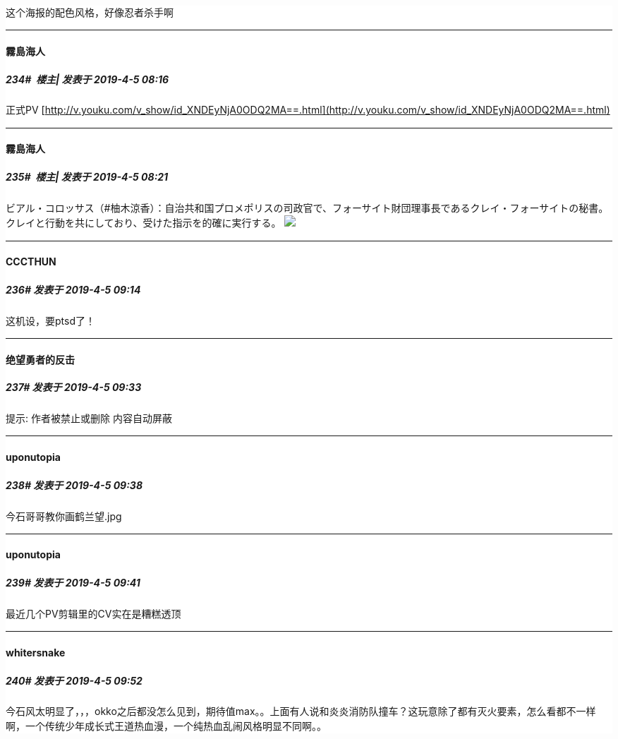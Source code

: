 这个海报的配色风格，好像忍者杀手啊

*****

####  霧島海人  
##### 234#         楼主| 发表于 2019-4-5 08:16

正式PV
[http://v.youku.com/v_show/id_XNDEyNjA0ODQ2MA==.html](http://v.youku.com/v_show/id_XNDEyNjA0ODQ2MA==.html)

*****

####  霧島海人  
##### 235#         楼主| 发表于 2019-4-5 08:21

ビアル・コロッサス（#柚木涼香）：自治共和国プロメポリスの司政官で、フォーサイト財団理事長であるクレイ・フォーサイトの秘書。クレイと行動を共にしており、受けた指示を的確に実行する。
<img src="https://promare-movie.com/character/lg/img/lg-chr-16_pc.png" referrerpolicy="no-referrer">

*****

####  CCCTHUN  
##### 236#       发表于 2019-4-5 09:14

这机设，要ptsd了！

*****

####  绝望勇者的反击  
##### 237#       发表于 2019-4-5 09:33

提示: 作者被禁止或删除 内容自动屏蔽

*****

####  uponutopia  
##### 238#       发表于 2019-4-5 09:38

今石哥哥教你画鹤兰望.jpg

*****

####  uponutopia  
##### 239#       发表于 2019-4-5 09:41

最近几个PV剪辑里的CV实在是糟糕透顶

*****

####  whitersnake  
##### 240#       发表于 2019-4-5 09:52

今石风太明显了，，，okko之后都没怎么见到，期待值max。。上面有人说和炎炎消防队撞车？这玩意除了都有灭火要素，怎么看都不一样啊，一个传统少年成长式王道热血漫，一个纯热血乱闹风格明显不同啊。。
